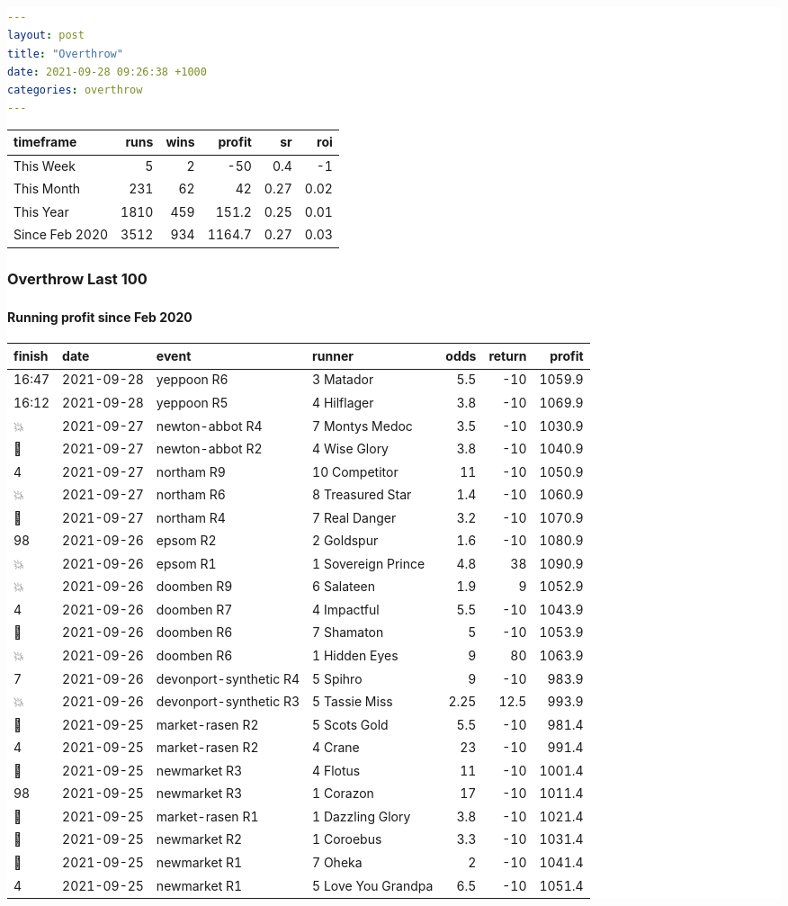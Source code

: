 ```yaml
---   
layout: post   
title: "Overthrow"   
date: 2021-09-28 09:26:38 +1000   
categories: overthrow   
---   
```



| timeframe      |   runs |   wins |   profit |   sr |   roi |
|:---------------|-------:|-------:|---------:|-----:|------:|
| This Week      |      5 |      2 |    -50   | 0.4  | -1    |
| This Month     |    231 |     62 |     42   | 0.27 |  0.02 |
| This Year      |   1810 |    459 |    151.2 | 0.25 |  0.01 |
| Since Feb 2020 |   3512 |    934 |   1164.7 | 0.27 |  0.03 |

### Overthrow Last 100  
#### Running profit since Feb 2020  

| finish            | date       | event                  | runner              |   odds |   return |   profit |
|:------------------|:-----------|:-----------------------|:--------------------|-------:|---------:|---------:|
| 16:47             | 2021-09-28 | yeppoon R6             | 3 Matador           |   5.5  |    -10   |   1059.9 |
| 16:12             | 2021-09-28 | yeppoon R5             | 4 Hilflager         |   3.8  |    -10   |   1069.9 |
| :boom:            | 2021-09-27 | newton-abbot R4        | 7 Montys Medoc      |   3.5  |    -10   |   1030.9 |
| :3rd_place_medal: | 2021-09-27 | newton-abbot R2        | 4 Wise Glory        |   3.8  |    -10   |   1040.9 |
| 4                 | 2021-09-27 | northam R9             | 10 Competitor       |  11    |    -10   |   1050.9 |
| :boom:            | 2021-09-27 | northam R6             | 8 Treasured Star    |   1.4  |    -10   |   1060.9 |
| :3rd_place_medal: | 2021-09-27 | northam R4             | 7 Real Danger       |   3.2  |    -10   |   1070.9 |
| 98                | 2021-09-26 | epsom R2               | 2 Goldspur          |   1.6  |    -10   |   1080.9 |
| :boom:            | 2021-09-26 | epsom R1               | 1 Sovereign Prince  |   4.8  |     38   |   1090.9 |
| :boom:            | 2021-09-26 | doomben R9             | 6 Salateen          |   1.9  |      9   |   1052.9 |
| 4                 | 2021-09-26 | doomben R7             | 4 Impactful         |   5.5  |    -10   |   1043.9 |
| :3rd_place_medal: | 2021-09-26 | doomben R6             | 7 Shamaton          |   5    |    -10   |   1053.9 |
| :boom:            | 2021-09-26 | doomben R6             | 1 Hidden Eyes       |   9    |     80   |   1063.9 |
| 7                 | 2021-09-26 | devonport-synthetic R4 | 5 Spihro            |   9    |    -10   |    983.9 |
| :boom:            | 2021-09-26 | devonport-synthetic R3 | 5 Tassie Miss       |   2.25 |     12.5 |    993.9 |
| :2nd_place_medal: | 2021-09-25 | market-rasen R2        | 5 Scots Gold        |   5.5  |    -10   |    981.4 |
| 4                 | 2021-09-25 | market-rasen R2        | 4 Crane             |  23    |    -10   |    991.4 |
| :2nd_place_medal: | 2021-09-25 | newmarket R3           | 4 Flotus            |  11    |    -10   |   1001.4 |
| 98                | 2021-09-25 | newmarket R3           | 1 Corazon           |  17    |    -10   |   1011.4 |
| :3rd_place_medal: | 2021-09-25 | market-rasen R1        | 1 Dazzling Glory    |   3.8  |    -10   |   1021.4 |
| :2nd_place_medal: | 2021-09-25 | newmarket R2           | 1 Coroebus          |   3.3  |    -10   |   1031.4 |
| :2nd_place_medal: | 2021-09-25 | newmarket R1           | 7 Oheka             |   2    |    -10   |   1041.4 |
| 4                 | 2021-09-25 | newmarket R1           | 5 Love You Grandpa  |   6.5  |    -10   |   1051.4 |